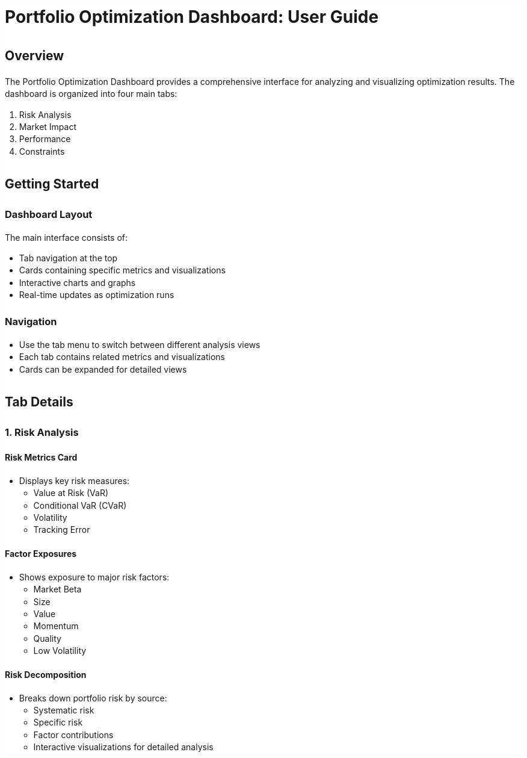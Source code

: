 # Portfolio Optimization Dashboard: User Guide

## Overview

The Portfolio Optimization Dashboard provides a comprehensive interface for analyzing and visualizing optimization results. The dashboard is organized into four main tabs:
1. Risk Analysis
2. Market Impact
3. Performance
4. Constraints

## Getting Started

### Dashboard Layout
The main interface consists of:
- Tab navigation at the top
- Cards containing specific metrics and visualizations
- Interactive charts and graphs
- Real-time updates as optimization runs

### Navigation
- Use the tab menu to switch between different analysis views
- Each tab contains related metrics and visualizations
- Cards can be expanded for detailed views

## Tab Details

### 1. Risk Analysis

#### Risk Metrics Card
- Displays key risk measures:
  - Value at Risk (VaR)
  - Conditional VaR (CVaR)
  - Volatility
  - Tracking Error

#### Factor Exposures
- Shows exposure to major risk factors:
  - Market Beta
  - Size
  - Value
  - Momentum
  - Quality
  - Low Volatility

#### Risk Decomposition
- Breaks down portfolio risk by source:
  - Systematic risk
  - Specific risk
  - Factor contributions
  - Interactive visualizations for detailed analysis
